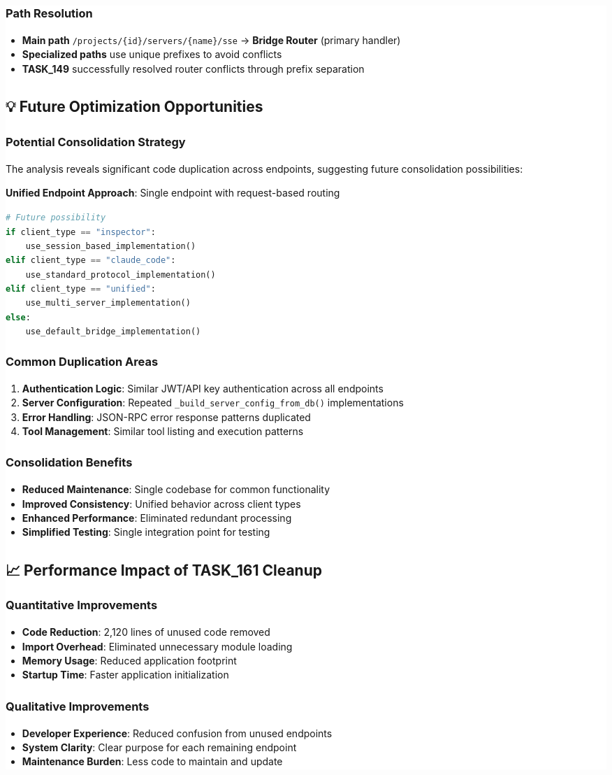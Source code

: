 ### Path Resolution
- **Main path** `/projects/{id}/servers/{name}/sse` → **Bridge Router** (primary handler)
- **Specialized paths** use unique prefixes to avoid conflicts
- **TASK_149** successfully resolved router conflicts through prefix separation

## 💡 Future Optimization Opportunities

### Potential Consolidation Strategy

The analysis reveals significant code duplication across endpoints, suggesting future consolidation possibilities:

**Unified Endpoint Approach**: Single endpoint with request-based routing
```python
# Future possibility
if client_type == "inspector":
    use_session_based_implementation()
elif client_type == "claude_code":  
    use_standard_protocol_implementation()
elif client_type == "unified":
    use_multi_server_implementation()
else:
    use_default_bridge_implementation()
```

### Common Duplication Areas
1. **Authentication Logic**: Similar JWT/API key authentication across all endpoints
2. **Server Configuration**: Repeated `_build_server_config_from_db()` implementations
3. **Error Handling**: JSON-RPC error response patterns duplicated
4. **Tool Management**: Similar tool listing and execution patterns

### Consolidation Benefits
- **Reduced Maintenance**: Single codebase for common functionality
- **Improved Consistency**: Unified behavior across client types
- **Enhanced Performance**: Eliminated redundant processing
- **Simplified Testing**: Single integration point for testing

## 📈 Performance Impact of TASK_161 Cleanup

### Quantitative Improvements
- **Code Reduction**: 2,120 lines of unused code removed
- **Import Overhead**: Eliminated unnecessary module loading
- **Memory Usage**: Reduced application footprint
- **Startup Time**: Faster application initialization

### Qualitative Improvements
- **Developer Experience**: Reduced confusion from unused endpoints
- **System Clarity**: Clear purpose for each remaining endpoint
- **Maintenance Burden**: Less code to maintain and update

